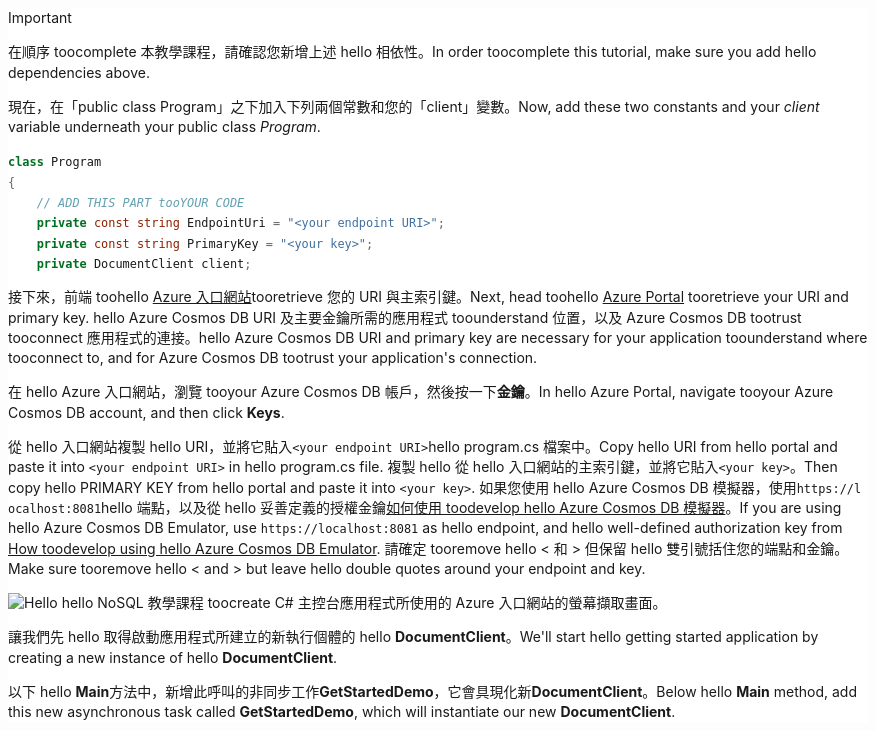> [!IMPORTANT]
> <span data-ttu-id="498d1-162">在順序 toocomplete 本教學課程，請確認您新增上述 hello 相依性。</span><span class="sxs-lookup"><span data-stu-id="498d1-162">In order toocomplete this tutorial, make sure you add hello dependencies above.</span></span>

<span data-ttu-id="498d1-163">現在，在「public class Program」之下加入下列兩個常數和您的「client」變數。</span><span class="sxs-lookup"><span data-stu-id="498d1-163">Now, add these two constants and your *client* variable underneath your public class *Program*.</span></span>

```csharp
class Program
{
    // ADD THIS PART tooYOUR CODE
    private const string EndpointUri = "<your endpoint URI>";
    private const string PrimaryKey = "<your key>";
    private DocumentClient client;
```

<span data-ttu-id="498d1-164">接下來，前端 toohello [Azure 入口網站](https://portal.azure.com)tooretrieve 您的 URI 與主索引鍵。</span><span class="sxs-lookup"><span data-stu-id="498d1-164">Next, head toohello [Azure Portal](https://portal.azure.com) tooretrieve your URI and primary key.</span></span> <span data-ttu-id="498d1-165">hello Azure Cosmos DB URI 及主要金鑰所需的應用程式 toounderstand 位置，以及 Azure Cosmos DB tootrust tooconnect 應用程式的連接。</span><span class="sxs-lookup"><span data-stu-id="498d1-165">hello Azure Cosmos DB URI and primary key are necessary for your application toounderstand where tooconnect to, and for Azure Cosmos DB tootrust your application's connection.</span></span>

<span data-ttu-id="498d1-166">在 hello Azure 入口網站，瀏覽 tooyour Azure Cosmos DB 帳戶，然後按一下**金鑰**。</span><span class="sxs-lookup"><span data-stu-id="498d1-166">In hello Azure Portal, navigate tooyour Azure Cosmos DB account, and then click **Keys**.</span></span>

<span data-ttu-id="498d1-167">從 hello 入口網站複製 hello URI，並將它貼入`<your endpoint URI>`hello program.cs 檔案中。</span><span class="sxs-lookup"><span data-stu-id="498d1-167">Copy hello URI from hello portal and paste it into `<your endpoint URI>` in hello program.cs file.</span></span> <span data-ttu-id="498d1-168">複製 hello 從 hello 入口網站的主索引鍵，並將它貼入`<your key>`。</span><span class="sxs-lookup"><span data-stu-id="498d1-168">Then copy hello PRIMARY KEY from hello portal and paste it into `<your key>`.</span></span> <span data-ttu-id="498d1-169">如果您使用 hello Azure Cosmos DB 模擬器，使用`https://localhost:8081`hello 端點，以及從 hello 妥善定義的授權金鑰[如何使用 toodevelop hello Azure Cosmos DB 模擬器](local-emulator.md)。</span><span class="sxs-lookup"><span data-stu-id="498d1-169">If you are using hello Azure Cosmos DB Emulator, use `https://localhost:8081` as hello endpoint, and hello well-defined authorization key from [How toodevelop using hello Azure Cosmos DB Emulator](local-emulator.md).</span></span> <span data-ttu-id="498d1-170">請確定 tooremove hello < 和 > 但保留 hello 雙引號括住您的端點和金鑰。</span><span class="sxs-lookup"><span data-stu-id="498d1-170">Make sure tooremove hello < and > but leave hello double quotes around your endpoint and key.</span></span>

![Hello hello NoSQL 教學課程 toocreate C# 主控台應用程式所使用的 Azure 入口網站的螢幕擷取畫面。][keys]

<span data-ttu-id="498d1-173">讓我們先 hello 取得啟動應用程式所建立的新執行個體的 hello **DocumentClient**。</span><span class="sxs-lookup"><span data-stu-id="498d1-173">We'll start hello getting started application by creating a new instance of hello **DocumentClient**.</span></span>

<span data-ttu-id="498d1-174">以下 hello **Main**方法中，新增此呼叫的非同步工作**GetStartedDemo**，它會具現化新**DocumentClient**。</span><span class="sxs-lookup"><span data-stu-id="498d1-174">Below hello **Main** method, add this new asynchronous task called **GetStartedDemo**, which will instantiate our new **DocumentClient**.</span></span>


[create-documentdb-dotnet.md#create-account]: create-documentdb-dotnet.md#create-account
[keys]: media/documentdb-dotnetcore-get-started/nosql-tutorial-keys.png